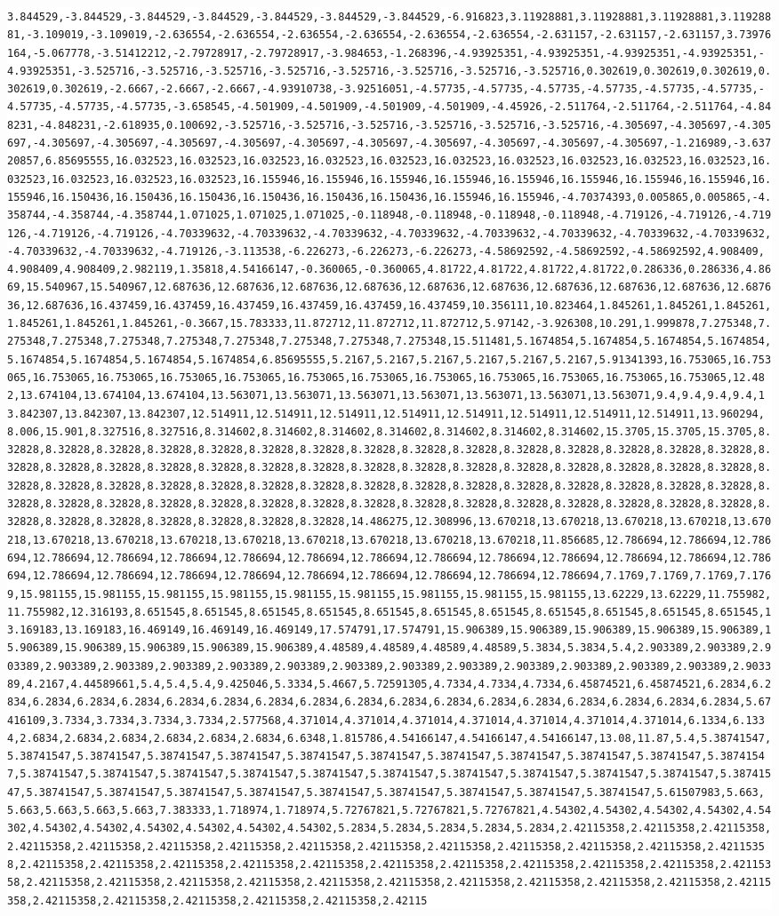 ```{=html}
3.844529,-3.844529,-3.844529,-3.844529,-3.844529,-3.844529,-3.844529,-6.916823,3.11928881,3.11928881,3.11928881,3.11928881,-3.109019,-3.109019,-2.636554,-2.636554,-2.636554,-2.636554,-2.636554,-2.636554,-2.631157,-2.631157,-2.631157,3.73976164,-5.067778,-3.51412212,-2.79728917,-2.79728917,-3.984653,-1.268396,-4.93925351,-4.93925351,-4.93925351,-4.93925351,-4.93925351,-3.525716,-3.525716,-3.525716,-3.525716,-3.525716,-3.525716,-3.525716,-3.525716,0.302619,0.302619,0.302619,0.302619,0.302619,-2.6667,-2.6667,-2.6667,-4.93910738,-3.92516051,-4.57735,-4.57735,-4.57735,-4.57735,-4.57735,-4.57735,-4.57735,-4.57735,-4.57735,-3.658545,-4.501909,-4.501909,-4.501909,-4.501909,-4.45926,-2.511764,-2.511764,-2.511764,-4.848231,-4.848231,-2.618935,0.100692,-3.525716,-3.525716,-3.525716,-3.525716,-3.525716,-3.525716,-4.305697,-4.305697,-4.305697,-4.305697,-4.305697,-4.305697,-4.305697,-4.305697,-4.305697,-4.305697,-4.305697,-4.305697,-4.305697,-1.216989,-3.63720857,6.85695555,16.032523,16.032523,16.032523,16.032523,16.032523,16.032523,16.032523,16.032523,16.032523,16.032523,16.032523,16.032523,16.032523,16.032523,16.155946,16.155946,16.155946,16.155946,16.155946,16.155946,16.155946,16.155946,16.155946,16.150436,16.150436,16.150436,16.150436,16.150436,16.150436,16.155946,16.155946,-4.70374393,0.005865,0.005865,-4.358744,-4.358744,-4.358744,1.071025,1.071025,1.071025,-0.118948,-0.118948,-0.118948,-0.118948,-4.719126,-4.719126,-4.719126,-4.719126,-4.719126,-4.70339632,-4.70339632,-4.70339632,-4.70339632,-4.70339632,-4.70339632,-4.70339632,-4.70339632,-4.70339632,-4.70339632,-4.719126,-3.113538,-6.226273,-6.226273,-6.226273,-4.58692592,-4.58692592,-4.58692592,4.908409,4.908409,4.908409,2.982119,1.35818,4.54166147,-0.360065,-0.360065,4.81722,4.81722,4.81722,4.81722,0.286336,0.286336,4.8669,15.540967,15.540967,12.687636,12.687636,12.687636,12.687636,12.687636,12.687636,12.687636,12.687636,12.687636,12.687636,12.687636,16.437459,16.437459,16.437459,16.437459,16.437459,16.437459,10.356111,10.823464,1.845261,1.845261,1.845261,1.845261,1.845261,1.845261,-0.3667,15.783333,11.872712,11.872712,11.872712,5.97142,-3.926308,10.291,1.999878,7.275348,7.275348,7.275348,7.275348,7.275348,7.275348,7.275348,7.275348,7.275348,15.511481,5.1674854,5.1674854,5.1674854,5.1674854,5.1674854,5.1674854,5.1674854,5.1674854,6.85695555,5.2167,5.2167,5.2167,5.2167,5.2167,5.2167,5.91341393,16.753065,16.753065,16.753065,16.753065,16.753065,16.753065,16.753065,16.753065,16.753065,16.753065,16.753065,16.753065,16.753065,12.482,13.674104,13.674104,13.674104,13.563071,13.563071,13.563071,13.563071,13.563071,13.563071,13.563071,9.4,9.4,9.4,9.4,13.842307,13.842307,13.842307,12.514911,12.514911,12.514911,12.514911,12.514911,12.514911,12.514911,12.514911,13.960294,8.006,15.901,8.327516,8.327516,8.314602,8.314602,8.314602,8.314602,8.314602,8.314602,8.314602,15.3705,15.3705,15.3705,8.32828,8.32828,8.32828,8.32828,8.32828,8.32828,8.32828,8.32828,8.32828,8.32828,8.32828,8.32828,8.32828,8.32828,8.32828,8.32828,8.32828,8.32828,8.32828,8.32828,8.32828,8.32828,8.32828,8.32828,8.32828,8.32828,8.32828,8.32828,8.32828,8.32828,8.32828,8.32828,8.32828,8.32828,8.32828,8.32828,8.32828,8.32828,8.32828,8.32828,8.32828,8.32828,8.32828,8.32828,8.32828,8.32828,8.32828,8.32828,8.32828,8.32828,8.32828,8.32828,8.32828,8.32828,8.32828,8.32828,8.32828,8.32828,8.32828,8.32828,8.32828,8.32828,8.32828,8.32828,8.32828,8.32828,8.32828,14.486275,12.308996,13.670218,13.670218,13.670218,13.670218,13.670218,13.670218,13.670218,13.670218,13.670218,13.670218,13.670218,13.670218,13.670218,11.856685,12.786694,12.786694,12.786694,12.786694,12.786694,12.786694,12.786694,12.786694,12.786694,12.786694,12.786694,12.786694,12.786694,12.786694,12.786694,12.786694,12.786694,12.786694,12.786694,12.786694,12.786694,12.786694,12.786694,12.786694,7.1769,7.1769,7.1769,7.1769,15.981155,15.981155,15.981155,15.981155,15.981155,15.981155,15.981155,15.981155,15.981155,13.62229,13.62229,11.755982,11.755982,12.316193,8.651545,8.651545,8.651545,8.651545,8.651545,8.651545,8.651545,8.651545,8.651545,8.651545,8.651545,13.169183,13.169183,16.469149,16.469149,16.469149,17.574791,17.574791,15.906389,15.906389,15.906389,15.906389,15.906389,15.906389,15.906389,15.906389,15.906389,15.906389,4.48589,4.48589,4.48589,4.48589,5.3834,5.3834,5.4,2.903389,2.903389,2.903389,2.903389,2.903389,2.903389,2.903389,2.903389,2.903389,2.903389,2.903389,2.903389,2.903389,2.903389,2.903389,2.903389,4.2167,4.44589661,5.4,5.4,5.4,9.425046,5.3334,5.4667,5.72591305,4.7334,4.7334,4.7334,6.45874521,6.45874521,6.2834,6.2834,6.2834,6.2834,6.2834,6.2834,6.2834,6.2834,6.2834,6.2834,6.2834,6.2834,6.2834,6.2834,6.2834,6.2834,6.2834,6.2834,5.67416109,3.7334,3.7334,3.7334,3.7334,2.577568,4.371014,4.371014,4.371014,4.371014,4.371014,4.371014,4.371014,6.1334,6.1334,2.6834,2.6834,2.6834,2.6834,2.6834,2.6834,6.6348,1.815786,4.54166147,4.54166147,4.54166147,13.08,11.87,5.4,5.38741547,5.38741547,5.38741547,5.38741547,5.38741547,5.38741547,5.38741547,5.38741547,5.38741547,5.38741547,5.38741547,5.38741547,5.38741547,5.38741547,5.38741547,5.38741547,5.38741547,5.38741547,5.38741547,5.38741547,5.38741547,5.38741547,5.38741547,5.38741547,5.38741547,5.38741547,5.38741547,5.38741547,5.38741547,5.38741547,5.38741547,5.38741547,5.61507983,5.663,5.663,5.663,5.663,5.663,7.383333,1.718974,1.718974,5.72767821,5.72767821,5.72767821,4.54302,4.54302,4.54302,4.54302,4.54302,4.54302,4.54302,4.54302,4.54302,4.54302,4.54302,5.2834,5.2834,5.2834,5.2834,5.2834,2.42115358,2.42115358,2.42115358,2.42115358,2.42115358,2.42115358,2.42115358,2.42115358,2.42115358,2.42115358,2.42115358,2.42115358,2.42115358,2.42115358,2.42115358,2.42115358,2.42115358,2.42115358,2.42115358,2.42115358,2.42115358,2.42115358,2.42115358,2.42115358,2.42115358,2.42115358,2.42115358,2.42115358,2.42115358,2.42115358,2.42115358,2.42115358,2.42115358,2.42115358,2.42115358,2.42115358,2.42115358,2.42115358,2.42115358,2.42115358,2.42115358,2.42115
```